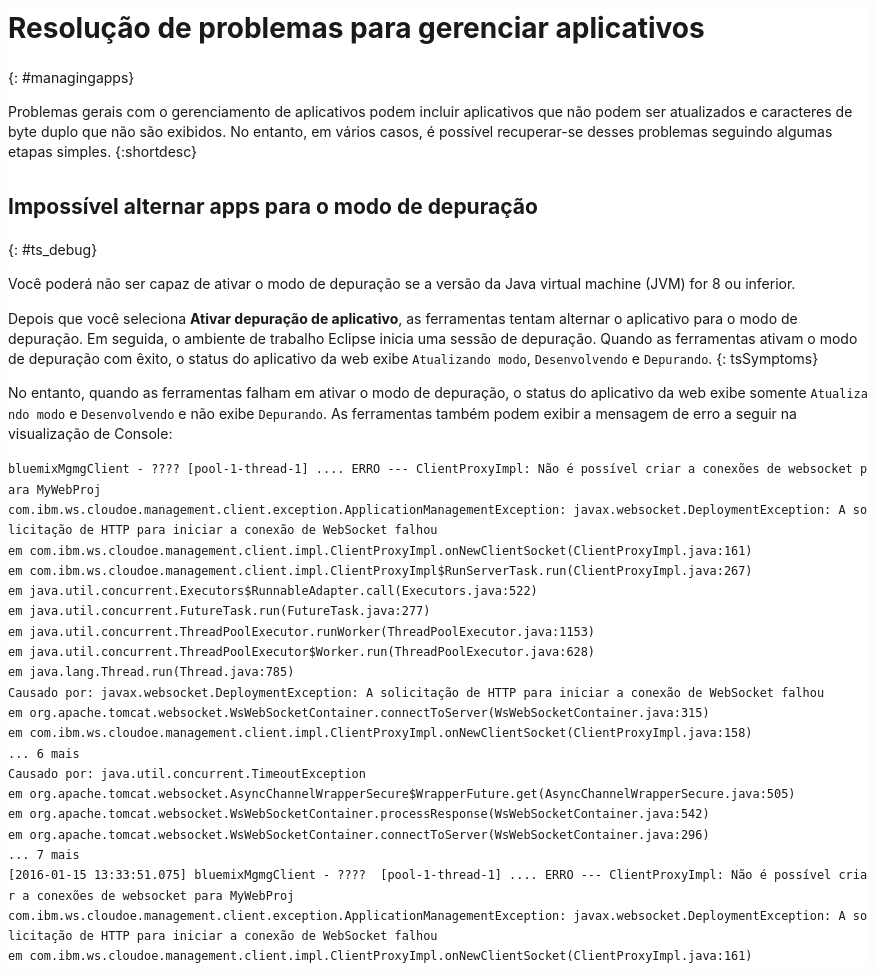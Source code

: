   
  





# Resolução de problemas para gerenciar aplicativos
{: #managingapps}

Problemas gerais com o gerenciamento de aplicativos podem incluir
aplicativos que não podem ser atualizados e caracteres de byte duplo que não são exibidos. No entanto, em vários casos, é possível recuperar-se desses
problemas seguindo algumas etapas simples.
{:shortdesc}





## Impossível alternar apps para o modo de depuração
{: #ts_debug}

Você poderá não ser capaz de ativar o modo de depuração se a versão da Java virtual machine (JVM) for 8 ou inferior. 


Depois que você seleciona **Ativar depuração de aplicativo**, as ferramentas tentam alternar o aplicativo para o modo de depuração. Em seguida, o ambiente de trabalho Eclipse inicia uma sessão de depuração. Quando as ferramentas ativam o modo de depuração com êxito, o status do aplicativo da web exibe `Atualizando modo`, `Desenvolvendo` e `Depurando`. 
{: tsSymptoms}

No entanto, quando as ferramentas falham em ativar o modo de depuração, o status do aplicativo da web exibe somente `Atualizando modo` e `Desenvolvendo` e não exibe `Depurando`. As ferramentas também podem exibir a mensagem de erro a seguir na visualização de Console:

```
bluemixMgmgClient - ???? [pool-1-thread-1] .... ERRO --- ClientProxyImpl: Não é possível criar a conexões de websocket para MyWebProj
com.ibm.ws.cloudoe.management.client.exception.ApplicationManagementException: javax.websocket.DeploymentException: A solicitação de HTTP para iniciar a conexão de WebSocket falhou
em com.ibm.ws.cloudoe.management.client.impl.ClientProxyImpl.onNewClientSocket(ClientProxyImpl.java:161)
em com.ibm.ws.cloudoe.management.client.impl.ClientProxyImpl$RunServerTask.run(ClientProxyImpl.java:267)
em java.util.concurrent.Executors$RunnableAdapter.call(Executors.java:522)
em java.util.concurrent.FutureTask.run(FutureTask.java:277)
em java.util.concurrent.ThreadPoolExecutor.runWorker(ThreadPoolExecutor.java:1153)
em java.util.concurrent.ThreadPoolExecutor$Worker.run(ThreadPoolExecutor.java:628)
em java.lang.Thread.run(Thread.java:785)
Causado por: javax.websocket.DeploymentException: A solicitação de HTTP para iniciar a conexão de WebSocket falhou
em org.apache.tomcat.websocket.WsWebSocketContainer.connectToServer(WsWebSocketContainer.java:315)
em com.ibm.ws.cloudoe.management.client.impl.ClientProxyImpl.onNewClientSocket(ClientProxyImpl.java:158)
... 6 mais
Causado por: java.util.concurrent.TimeoutException
em org.apache.tomcat.websocket.AsyncChannelWrapperSecure$WrapperFuture.get(AsyncChannelWrapperSecure.java:505)
em org.apache.tomcat.websocket.WsWebSocketContainer.processResponse(WsWebSocketContainer.java:542)
em org.apache.tomcat.websocket.WsWebSocketContainer.connectToServer(WsWebSocketContainer.java:296)
... 7 mais
[2016-01-15 13:33:51.075] bluemixMgmgClient - ????  [pool-1-thread-1] .... ERRO --- ClientProxyImpl: Não é possível criar a conexões de websocket para MyWebProj
com.ibm.ws.cloudoe.management.client.exception.ApplicationManagementException: javax.websocket.DeploymentException: A solicitação de HTTP para iniciar a conexão de WebSocket falhou
em com.ibm.ws.cloudoe.management.client.impl.ClientProxyImpl.onNewClientSocket(ClientProxyImpl.java:161)
```